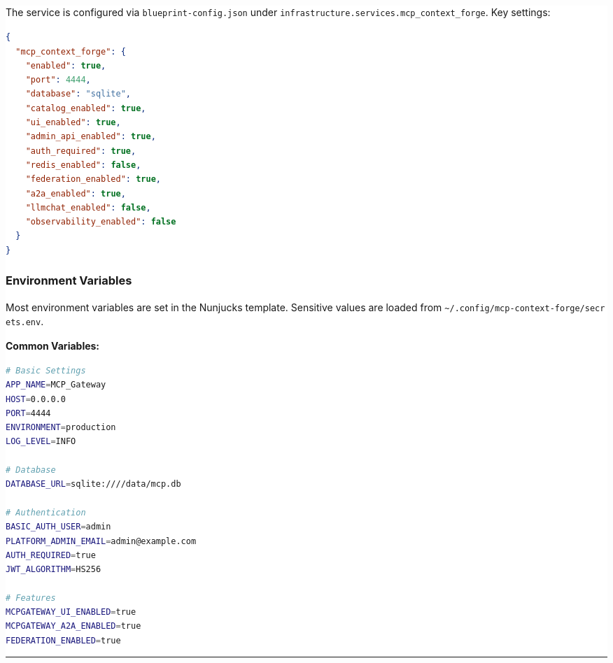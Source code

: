 The service is configured via `blueprint-config.json` under `infrastructure.services.mcp_context_forge`. Key settings:

```json
{
  "mcp_context_forge": {
    "enabled": true,
    "port": 4444,
    "database": "sqlite",
    "catalog_enabled": true,
    "ui_enabled": true,
    "admin_api_enabled": true,
    "auth_required": true,
    "redis_enabled": false,
    "federation_enabled": true,
    "a2a_enabled": true,
    "llmchat_enabled": false,
    "observability_enabled": false
  }
}
```

### Environment Variables

Most environment variables are set in the Nunjucks template. Sensitive values are loaded from `~/.config/mcp-context-forge/secrets.env`.

**Common Variables:**

```bash
# Basic Settings
APP_NAME=MCP_Gateway
HOST=0.0.0.0
PORT=4444
ENVIRONMENT=production
LOG_LEVEL=INFO

# Database
DATABASE_URL=sqlite:////data/mcp.db

# Authentication
BASIC_AUTH_USER=admin
PLATFORM_ADMIN_EMAIL=admin@example.com
AUTH_REQUIRED=true
JWT_ALGORITHM=HS256

# Features
MCPGATEWAY_UI_ENABLED=true
MCPGATEWAY_A2A_ENABLED=true
FEDERATION_ENABLED=true
```

---
